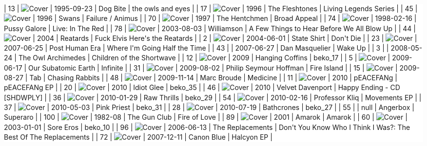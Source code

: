 | 13 | ![Cover](https://i.discogs.com/iAk1e4_9m2KXYk150hZf7QVXzZe4qB8mxkbjqd_DnoU/rs:fit/g:sm/q:40/h:150/w:150/czM6Ly9kaXNjb2dz/LWRhdGFiYXNlLWlt/YWdlcy9SLTI5MTEx/NDYtMTMwNjg3OTEw/Ni5qcGVn.jpeg) | 1995-09-23 | Dog Bite | the owls and eyes |
| 17 | ![Cover](https://i.discogs.com/3v_gZ0UASz4vkeeR4br4GuJ8U96u4Pt4HYC2ggRUEZs/rs:fit/g:sm/q:40/h:150/w:150/czM6Ly9kaXNjb2dz/LWRhdGFiYXNlLWlt/YWdlcy9SLTI0NTc3/NzQtMTI4NTE1Mzg4/My5qcGVn.jpeg) | 1996 | The Fleshtones | Living Legends Series |
| 45 | ![Cover](http://coverartarchive.org/release/b56792bb-5630-4626-b43f-46428d25c2ab/22148087154-250.jpg) | 1996 | Swans | Failure / Animus |
| 70 | ![Cover](http://coverartarchive.org/release/168959f3-88fe-449b-8d3e-9a9c80358d84/37002250765-250.jpg) | 1997 | The Hentchmen | Broad Appeal |
| 74 | ![Cover](http://coverartarchive.org/release/1f3a304e-622b-4b6d-817f-2dee43626064/11710210073-250.jpg) | 1998-02-16 | Pussy Galore | Live: In The Red |
| 78 | ![Cover](http://coverartarchive.org/release/cea0f3d5-efde-499a-a757-ad82c103dd5c/12017562881-250.jpg) | 2003-08-03 | Williamson | A Few Things to Hear Before We All Blow Up |
| 44 | ![Cover](https://i.discogs.com/YjgDdEKb-qZXenzfPGOHTdtS8YVuJEtgJeRdwSHY09A/rs:fit/g:sm/q:40/h:150/w:150/czM6Ly9kaXNjb2dz/LWRhdGFiYXNlLWlt/YWdlcy9SLTIwMjY3/OTU5LTE2MzE4OTQ3/MjgtMzgzNi5qcGVn.jpeg) | 2004 | Reatards | Fuck Elvis Here's the Reatards |
| 2 | ![Cover](https://i.discogs.com/3YrhE6SuVbifM-DHstpA5h_JIuC5eVSBavdfldbMGgs/rs:fit/g:sm/q:40/h:150/w:150/czM6Ly9kaXNjb2dz/LWRhdGFiYXNlLWlt/YWdlcy9SLTU2Nzgz/NDEtMTM5OTcwMzQz/Ny0zMDgxLmpwZWc.jpeg) | 2004-06-01 | State Shirt | Don't Die |
| 23 | ![Cover](https://i.discogs.com/YdPR9Ghqq5ayBz3rgPuCHJEwa_obyzMHTDCnB2nt57E/rs:fit/g:sm/q:40/h:150/w:150/czM6Ly9kaXNjb2dz/LWRhdGFiYXNlLWlt/YWdlcy9SLTEwMDI4/NTUtMTE4Mjg1Nzcw/MS5qcGVn.jpeg) | 2007-06-25 | Post Human Era | Where I'm Going Half the Time |
| 43 |  | 2007-06-27 | Dan Masquelier | Wake Up |
| 3 |  | 2008-05-24 | The Owl Archimedes | Children of the Shortwave |
| 12 | ![Cover](https://i.discogs.com/63crUwzDlF7911ASBJHNRNlZgw4Famk0ECxV8EtRnCY/rs:fit/g:sm/q:40/h:150/w:150/czM6Ly9kaXNjb2dz/LWRhdGFiYXNlLWlt/YWdlcy9SLTIwMDQ5/NTQtMTI5MTE2ODcx/Ni5qcGVn.jpeg) | 2009 | Hanging Coffins | beko_17 |
| 5 | ![Cover](https://i.discogs.com/ZBab7JClFdEFmwAe5P0ZJX7RemAig4tMQMlcwfvVVvw/rs:fit/g:sm/q:40/h:150/w:150/czM6Ly9kaXNjb2dz/LWRhdGFiYXNlLWlt/YWdlcy9SLTE5NDgx/NTktMTI1NDM2MjQz/NS5naWY.jpeg) | 2009-06-17 | Our Subatomic Earth | Infinite |
| 31 | ![Cover](https://i.discogs.com/V2Ip6RzL_2vYfZ50HnbZ4oyBzCWRHx1LhXYpPc1ssUk/rs:fit/g:sm/q:40/h:150/w:150/czM6Ly9kaXNjb2dz/LWRhdGFiYXNlLWlt/YWdlcy9SLTI5ODMy/NDUtMTMxMDM0NzUz/MC5qcGVn.jpeg) | 2009-08-02 | Philip Seymour Hoffman | Fire Island |
| 15 | ![Cover](http://coverartarchive.org/release/8a37fe5e-7b96-4cc0-bc59-e0cf24e69ace/1150015752-250.jpg) | 2009-08-27 | Tab | Chasing Rabbits |
| 48 | ![Cover](https://i.discogs.com/u83WB0KFa36HcfepdWp9UL4AaBs72rwEvDPTCmgCGeQ/rs:fit/g:sm/q:40/h:150/w:150/czM6Ly9kaXNjb2dz/LWRhdGFiYXNlLWlt/YWdlcy9SLTIwMjk2/MTgtMTI2OTY4NTIx/My5qcGVn.jpeg) | 2009-11-14 | Marc Broude | Medicine |
| 11 | ![Cover](https://i.discogs.com/7XF9cOpII1uLHEuHqe2RNR1pPOSh8GAlewdX8ohkLes/rs:fit/g:sm/q:40/h:150/w:150/czM6Ly9kaXNjb2dz/LWRhdGFiYXNlLWlt/YWdlcy9SLTI1MjY5/OTUtMTI4ODgzMjQ3/Ni5qcGVn.jpeg) | 2010 | pEACEFANg | pEACEFANg EP |
| 20 | ![Cover](https://i.discogs.com/toD_C-qXPlPCFwS0nXB3PDfAeaVlsWT32KWoH_uFs20/rs:fit/g:sm/q:40/h:150/w:150/czM6Ly9kaXNjb2dz/LWRhdGFiYXNlLWlt/YWdlcy9SLTg1ODU0/NTktMTUzODI1NTkx/Ny05ODAyLmpwZWc.jpeg) | 2010 | Idiot Glee | beko_35 |
| 46 | ![Cover](https://i.discogs.com/jeX7tpDl7c9sUEG-KwoLE7vwE4Xsh-gQFuxGRQcXGR0/rs:fit/g:sm/q:40/h:150/w:150/czM6Ly9kaXNjb2dz/LWRhdGFiYXNlLWlt/YWdlcy9SLTIzOTU2/MDYtMTI4MTYwNTYw/My5qcGVn.jpeg) | 2010 | Velvet Davenport | Happy Ending - CD [SHDWPLY] |
| 36 | ![Cover](https://i.discogs.com/xjDRHq-i-y0DqfOsSZNZAa-GbckTT9y7J-u79jfijL8/rs:fit/g:sm/q:40/h:150/w:150/czM6Ly9kaXNjb2dz/LWRhdGFiYXNlLWlt/YWdlcy9SLTgzNTIw/MzItMTQ1OTkyNDE0/Ni00NjExLmpwZWc.jpeg) | 2010-01-29 | Raw Thrills | beko_29 |
| 54 | ![Cover](https://i.discogs.com/bPeI4cXts9iQJkQ40fgrxwPW-TZdT0ZozFVqXZXQfmY/rs:fit/g:sm/q:40/h:150/w:150/czM6Ly9kaXNjb2dz/LWRhdGFiYXNlLWlt/YWdlcy9SLTI2OTQz/NTItMTI5Njg2Nzc5/My5qcGVn.jpeg) | 2010-02-16 | Professor Kliq | Movements EP |
| 37 | ![Cover](https://i.discogs.com/eMTBILxAJZWHOxv68hygLhJkJnOxo2biOdTKDWj2TBY/rs:fit/g:sm/q:40/h:150/w:150/czM6Ly9kaXNjb2dz/LWRhdGFiYXNlLWlt/YWdlcy9SLTI2NjU4/MTYtMTI5NTY1NzU1/MC5qcGVn.jpeg) | 2010-05-03 | Pink Priest | beko_31 |
| 28 | ![Cover](https://i.discogs.com/zBN35yTUGS4j7eIFPNWFtCsIApMWoaz8SW0Z_6oC3mk/rs:fit/g:sm/q:40/h:150/w:150/czM6Ly9kaXNjb2dz/LWRhdGFiYXNlLWlt/YWdlcy9SLTI2MjQ0/MjYtMTI5MzgwOTMz/MS5qcGVn.jpeg) | 2010-07-19 | Bathcrones | beko_27 |
| 55 |  | null | Angerbox | Superaro |
| 100 | ![Cover](https://i.discogs.com/BbERnPVmjNT4IWHItLTCzBKVPHpXctzJCjFSYpYGwzI/rs:fit/g:sm/q:40/h:150/w:150/czM6Ly9kaXNjb2dz/LWRhdGFiYXNlLWlt/YWdlcy9SLTQxODQ3/My0xMzMzNjMwODY1/LmpwZWc.jpeg) | 1982-08 | The Gun Club | Fire of Love |
| 89 | ![Cover](https://i.discogs.com/JChaIkMQYgZA9p1BfAzotgiJ8aT6lfBWTY7G2TaBIE8/rs:fit/g:sm/q:40/h:150/w:150/czM6Ly9kaXNjb2dz/LWRhdGFiYXNlLWlt/YWdlcy9SLTI2MjEw/MTAtMTI5NjIzMzc1/Ni5qcGVn.jpeg) | 2001 | Amarok | Amarok |
| 60 | ![Cover](https://i.discogs.com/ZIxQkP_fX56AhqqBdtMb4ym8ohZi0F4rVMq2o1BByAk/rs:fit/g:sm/q:40/h:150/w:150/czM6Ly9kaXNjb2dz/LWRhdGFiYXNlLWlt/YWdlcy9SLTg1NTE4/ODItMTQ2MzkwNTY5/NS0xMDEzLmpwZWc.jpeg) | 2003-01-01 | Sore Eros | beko_10 |
| 96 | ![Cover](http://coverartarchive.org/release/eab06683-0a36-4897-85b4-07e363a6769d/13095340713-250.jpg) | 2006-06-13 | The Replacements | Don't You Know Who I Think I Was?: The Best Of The Replacements |
| 72 | ![Cover](https://i.discogs.com/k5vnsEx5skKMFxibF3pSXVcB0HEuPpWrGnuEOKoC9qI/rs:fit/g:sm/q:40/h:150/w:150/czM6Ly9kaXNjb2dz/LWRhdGFiYXNlLWlt/YWdlcy9SLTMxMDQ0/MjEtMTMxNTk0Mjgw/Mi5qcGVn.jpeg) | 2007-12-11 | Canon Blue | Halcyon EP |